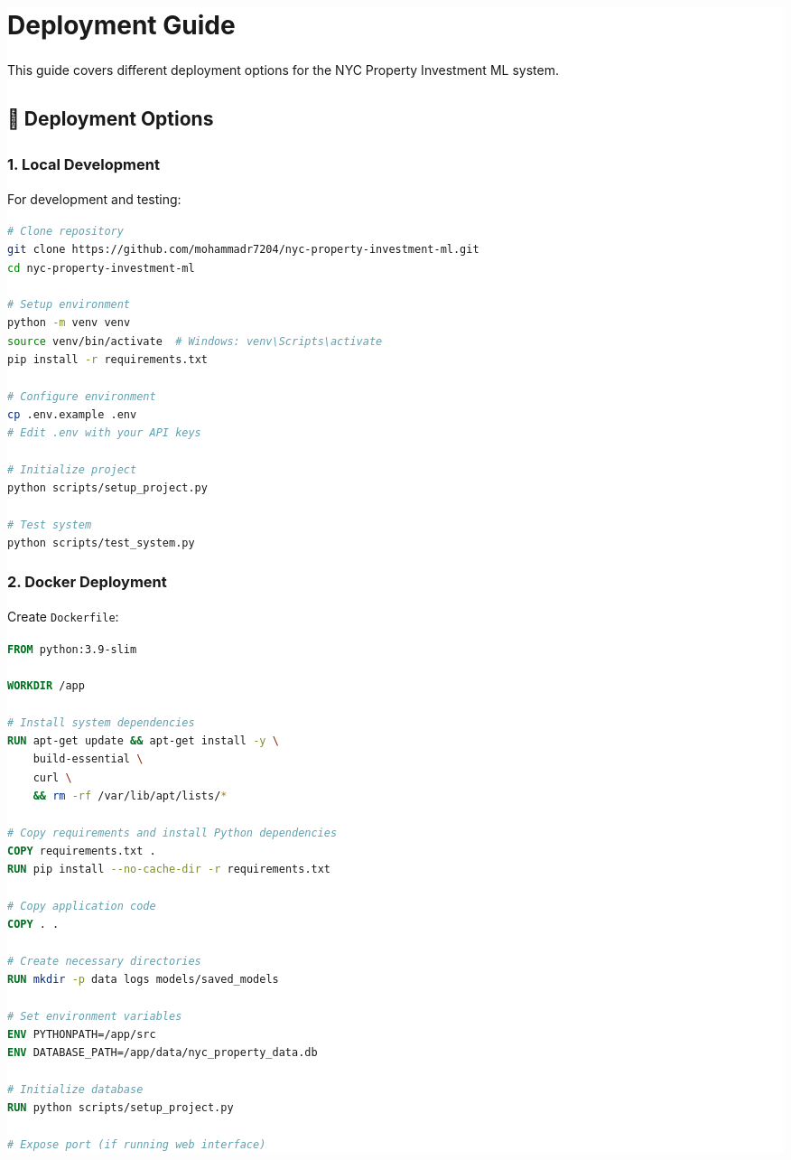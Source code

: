 # Deployment Guide

This guide covers different deployment options for the NYC Property Investment ML system.

## 🚀 Deployment Options

### 1. Local Development

For development and testing:

```bash
# Clone repository
git clone https://github.com/mohammadr7204/nyc-property-investment-ml.git
cd nyc-property-investment-ml

# Setup environment
python -m venv venv
source venv/bin/activate  # Windows: venv\Scripts\activate
pip install -r requirements.txt

# Configure environment
cp .env.example .env
# Edit .env with your API keys

# Initialize project
python scripts/setup_project.py

# Test system
python scripts/test_system.py
```

### 2. Docker Deployment

Create `Dockerfile`:

```dockerfile
FROM python:3.9-slim

WORKDIR /app

# Install system dependencies
RUN apt-get update && apt-get install -y \
    build-essential \
    curl \
    && rm -rf /var/lib/apt/lists/*

# Copy requirements and install Python dependencies
COPY requirements.txt .
RUN pip install --no-cache-dir -r requirements.txt

# Copy application code
COPY . .

# Create necessary directories
RUN mkdir -p data logs models/saved_models

# Set environment variables
ENV PYTHONPATH=/app/src
ENV DATABASE_PATH=/app/data/nyc_property_data.db

# Initialize database
RUN python scripts/setup_project.py

# Expose port (if running web interface)
```